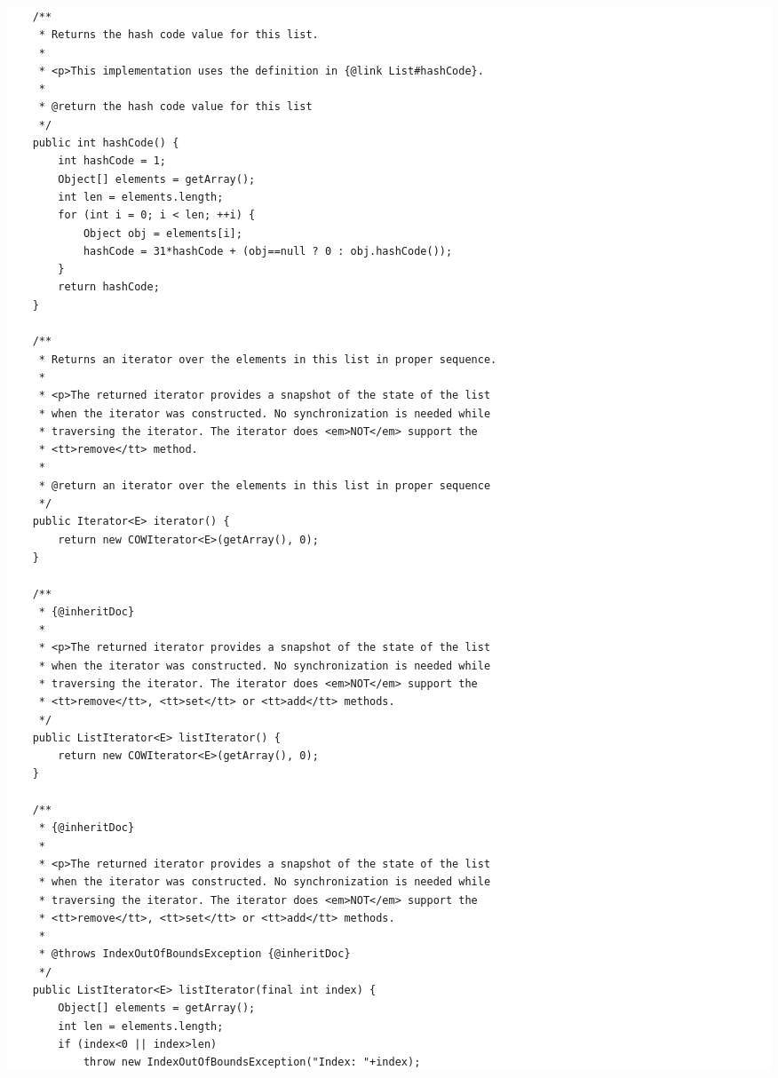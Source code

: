        /**
         * Returns the hash code value for this list.
         *
         * <p>This implementation uses the definition in {@link List#hashCode}.
         *
         * @return the hash code value for this list
         */
        public int hashCode() {
            int hashCode = 1;
            Object[] elements = getArray();
            int len = elements.length;
            for (int i = 0; i < len; ++i) {
                Object obj = elements[i];
                hashCode = 31*hashCode + (obj==null ? 0 : obj.hashCode());
            }
            return hashCode;
        }

        /**
         * Returns an iterator over the elements in this list in proper sequence.
         *
         * <p>The returned iterator provides a snapshot of the state of the list
         * when the iterator was constructed. No synchronization is needed while
         * traversing the iterator. The iterator does <em>NOT</em> support the
         * <tt>remove</tt> method.
         *
         * @return an iterator over the elements in this list in proper sequence
         */
        public Iterator<E> iterator() {
            return new COWIterator<E>(getArray(), 0);
        }

        /**
         * {@inheritDoc}
         *
         * <p>The returned iterator provides a snapshot of the state of the list
         * when the iterator was constructed. No synchronization is needed while
         * traversing the iterator. The iterator does <em>NOT</em> support the
         * <tt>remove</tt>, <tt>set</tt> or <tt>add</tt> methods.
         */
        public ListIterator<E> listIterator() {
            return new COWIterator<E>(getArray(), 0);
        }

        /**
         * {@inheritDoc}
         *
         * <p>The returned iterator provides a snapshot of the state of the list
         * when the iterator was constructed. No synchronization is needed while
         * traversing the iterator. The iterator does <em>NOT</em> support the
         * <tt>remove</tt>, <tt>set</tt> or <tt>add</tt> methods.
         *
         * @throws IndexOutOfBoundsException {@inheritDoc}
         */
        public ListIterator<E> listIterator(final int index) {
            Object[] elements = getArray();
            int len = elements.length;
            if (index<0 || index>len)
                throw new IndexOutOfBoundsException("Index: "+index);


[link_java_collection_03]: /2012/02/03/collection-03-arraylist